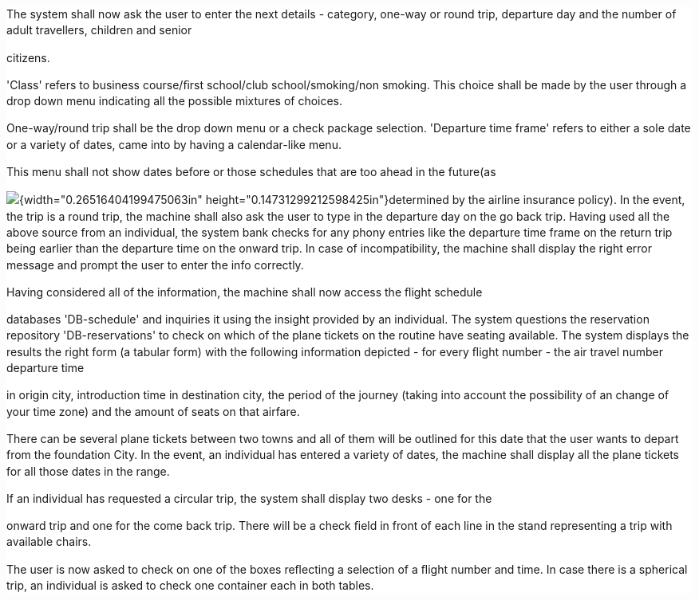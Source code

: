  The system shall now ask the user to enter the next details -
 category, one-way or round trip, departure day and the number of adult
 travellers, children and senior

 citizens.

 \'Class\' refers to business course/ﬁrst school/club
 school/smoking/non smoking. This choice shall be made by the user
 through a drop down menu indicating all the possible mixtures of
 choices.

 One-way/round trip shall be the drop down menu or a check package
 selection. \'Departure time frame\' refers to either a sole date or a
 variety of dates, came into by having a calendar-like menu.

 This menu shall not show dates before or those schedules that are too
 ahead in the future(as

 ![](media/image2.png){width="0.26516404199475063in"
 height="0.14731299212598425in"}determined by the airline insurance
 policy). In the event, the trip is a round trip, the machine shall
 also ask the user to type in the departure day on the go back trip.
 Having used all the above source from an individual, the system bank
 checks for any phony entries like the departure time frame on the
 return trip being earlier than the departure time on the onward trip.
 In case of incompatibility, the machine shall display the right error
 message and prompt the user to enter the info correctly.

 Having considered all of the information, the machine shall now access
 the ﬂight schedule

 databases \'DB-schedule\' and inquiries it using the insight provided
 by an individual. The system questions the reservation repository
 \'DB-reservations\' to check on which of the plane tickets on the
 routine have seating available. The system displays the results the
 right form (a tabular form) with the following information depicted -
 for every ﬂight number - the air travel number departure time

 in origin city, introduction time in destination city, the period of
 the journey (taking into account the possibility of an change of your
 time zone) and the amount of seats on that airfare.

 There can be several plane tickets between two towns and all of them
 will be outlined for this date that the user wants to depart from the
 foundation City. In the event, an individual has entered a variety of
 dates, the machine shall display all the plane tickets for all those
 dates in the range.

 If an individual has requested a circular trip, the system shall
 display two desks - one for the

 onward trip and one for the come back trip. There will be a check ﬁeld
 in front of each line in the stand representing a trip with available
 chairs.

 The user is now asked to check on one of the boxes reﬂecting a
 selection of a ﬂight number and time. In case there is a spherical
 trip, an individual is asked to check one container each in both
 tables.
